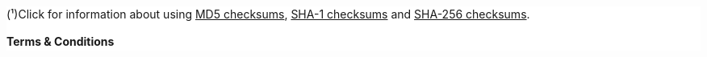                  
 

<div id="eulaContent" style="display:none;">
    <div class="modalTop"></div>
    <div class="modalContent">
      <p class="textRed"><strong>The license agreement has changed. Review and accept to continue.</strong></p>
      
      <div class="header">
        
        <div class="headerTitle">VMware Horizon Flex End User License Agreement</div>
      </div>
      <div class="body clearfix">
        
        <section class="column tabledata">
          <form id="frm_accepteula">
          
          <input type="hidden" id="hidaccepteulaturl" value=https://customerconnect.vmware.com/en/group/vmware/evalcenter?p_p_id=evalcenter_WAR_itevals_INSTANCE_z9LN&p_p_lifecycle=2&p_p_state=normal&p_p_mode=view&p_p_resource_id=accepteula&p_p_cacheability=cacheLevelPage&p_p_col_id=column-1&p_p_col_count=1 />
          <input type="hidden" id="hidmode" name="popupmode" value="" />
          <input type="hidden" id="hideualid" name="eulaid" value="" />
          <input type="hidden" id="hidpopupurl" name="akamaiurl" value="" />
          
          
            <div class="ctrlHolder clearfix">
              <div class="error-message" id="accepteula_error" ></div>
            </div>
            <div class="ctrlHolder clearfix">
              <div class="eula">
               <iframe id="freulaurl" src="" width="92%" class="eula"></iframe>
             </div>
            </div>
            <div class="ctrlHolder clearfix" id="eulaterms">
            <input id="chk_accepteula" type="checkbox" name="eula" value="yes">
            <label for="eula">I have read and agree to be bound by the terms of this EULA</label>
            </div>
          </form>
        </section>
      </div>
      <div class="footer clearfix">
        <div class="buttons">
          <div class="right-btns">
            <button id="btn_cancel14" class="button secondary fn_cancel" type="reset">Cancel</button>
            <button id="btn_accepteula" class="button">Continue</button>
          </div>
        </div>
      </div>
    </div>
    <div class="modalBottom"></div>
  </div>
  
  <input type="hidden" id="eula_accept_error_hidden" value='You must accept the EULA to access download and license information.' />
  <input type="hidden" id="eula_decline_hidden" value='EULA declined.' />
  <input type="hidden" id="eula_decline_message_hidden" value='You cannot access this download without accepting the end user license agreement.' />                   
 </div>
      <div class="note"> <p>(¹)Click for information about using <a href="http://www.vmware.com/download/md5.html" target="_blank">MD5 checksums</a>, <a href="http://www.vmware.com/download/cryptographichashes.html" target="_blank">SHA-1 checksums</a> and <a href="http://www.vmware.com/download/cryptographichashes.html" target="_blank">SHA-256 checksums</a>.</p>
  <strong>Terms & Conditions</strong>